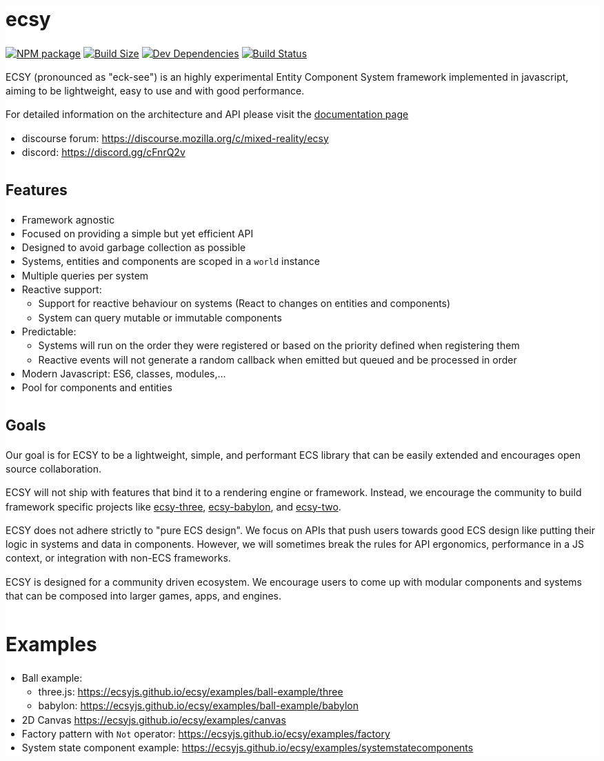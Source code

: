 # ecsy

[![NPM package][npm]][npm-url]
[![Build Size][build-size]][build-size-url]
[![Dev Dependencies][dev-dependencies]][dev-dependencies-url]
[![Build Status][build-status]][build-status-url]


ECSY (pronounced as "eck-see") is an highly experimental Entity Component System framework implemented in javascript, aiming to be lightweight, easy to use and with good performance.

For detailed information on the architecture and API please visit the [documentation page](https://ecsyjs.github.io/ecsy/docs/#/)

* discourse forum: https://discourse.mozilla.org/c/mixed-reality/ecsy
* discord: https://discord.gg/cFnrQ2v

## Features
- Framework agnostic
- Focused on providing a simple but yet efficient API
- Designed to avoid garbage collection as possible
- Systems, entities and components are scoped in a `world` instance
- Multiple queries per system
- Reactive support:
  - Support for reactive behaviour on systems (React to changes on entities and components)
  - System can query mutable or immutable components
- Predictable:
  - Systems will run on the order they were registered or based on the priority defined when registering them
  - Reactive events will not generate a random callback when emitted but queued and be processed in order
- Modern Javascript: ES6, classes, modules,...
- Pool for components and entities

## Goals
Our goal is for ECSY to be a lightweight, simple, and performant ECS library that can be easily extended and encourages open source collaboration.

ECSY will not ship with features that bind it to a rendering engine or framework. Instead, we encourage the community to build framework specific projects like [ecsy-three](https://github.com/MozillaReality/ecsy-three), [ecsy-babylon](https://github.com/kaliber5/ecsy-babylon), and [ecsy-two](https://github.com/joshmarinacci/ecsy-two).

ECSY does not adhere strictly to "pure ECS design". We focus on APIs that push users towards good ECS design like putting their logic in systems and data in components. However, we will sometimes break the rules for API ergonomics, performance in a JS context, or integration with non-ECS frameworks.

ECSY is designed for a community driven ecosystem. We encourage users to come up with modular components and systems that can be composed into larger games, apps, and engines.

# Examples
- Ball example:
  - three.js: https://ecsyjs.github.io/ecsy/examples/ball-example/three
  - babylon: https://ecsyjs.github.io/ecsy/examples/ball-example/babylon
- 2D Canvas https://ecsyjs.github.io/ecsy/examples/canvas
- Factory pattern with `Not` operator: https://ecsyjs.github.io/ecsy/examples/factory
- System state component example: https://ecsyjs.github.io/ecsy/examples/systemstatecomponents


[npm]: https://img.shields.io/npm/v/ecsy.svg
[npm-url]: https://www.npmjs.com/package/ecsy
[build-size]: https://badgen.net/bundlephobia/minzip/ecsy
[build-size-url]: https://bundlephobia.com/result?p=ecsy
[dependencies]: https://img.shields.io/david/fernandojsg/ecsy.svg
[dependencies-url]: https://david-dm.org/fernandojsg/ecsy
[dev-dependencies]: https://img.shields.io/david/dev/fernandojsg/ecsy.svg
[dev-dependencies-url]: https://david-dm.org/fernandojsg/ecsy#info=devDependencies
[lgtm]: https://img.shields.io/lgtm/grade/javascript/g/fernandojsg/ecsy.svg?label=code%20quality
[lgtm-url]: https://lgtm.com/projects/g/fernandojsg/ecsy/
[build-status]: https://travis-ci.com/fernandojsg/ecsy.svg?branch=master
[build-status-url]: https://travis-ci.com/fernandojsg/ecsy